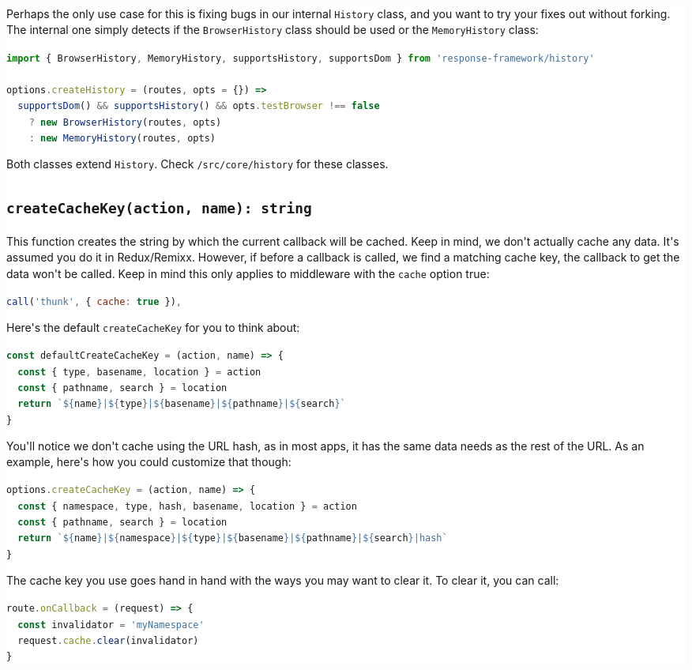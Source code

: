 Perhaps the only use case for this is fixing bugs in our internal `History` class, and you want to try your fixes out without forking. The internal one simply detects if the `BrowserHistory` class should be used or the `MemoryHistory` class:

```js
import { BrowserHistory, MemoryHistory, supportsHistory, supportsDom } from 'response-framework/history'

options.createHistory = (routes, opts = {}) =>
  supportsDom() && supportsHistory() && opts.testBrowser !== false
    ? new BrowserHistory(routes, opts)
    : new MemoryHistory(routes, opts)
```

Both classes extend `History`. Check `/src/core/history` for these classes.


## `createCacheKey(action, name): string`

This function creates the string by which the current callback will be cached. Keep in mind, we don't actually cache any data. It's assumed you do it in Redux/Remixx. However, if before a callback is called, we find a matching cache key, the callback to get the data won't be called. Keep in mind this only applies to middleware with the `cache` option true:

```js
call('thunk', { cache: true }),
```

Here's the default `createCacheKey` for you to think about:

```js
const defaultCreateCacheKey = (action, name) => {
  const { type, basename, location } = action
  const { pathname, search } = location
  return `${name}|${type}|${basename}|${pathname}|${search}` 
}
```

You'll notice we don't cache using the URL hash, as in most apps, it has the same data needs as the rest of the URL. As an example, here's how you could customize that though: 

```js
options.createCacheKey = (action, name) => {
  const { namespace, type, hash, basename, location } = action
  const { pathname, search } = location
  return `${name}|${namespace}|${type}|${basename}|${pathname}|${search}|hash` 
}
```


The cache key you use goes hand in hand with the ways you may want to clear it. To clear it, you can call: 

```js
route.onCallback = (request) => {
  const invalidator = 'myNamespace'
  request.cache.clear(invalidator)
}
```
